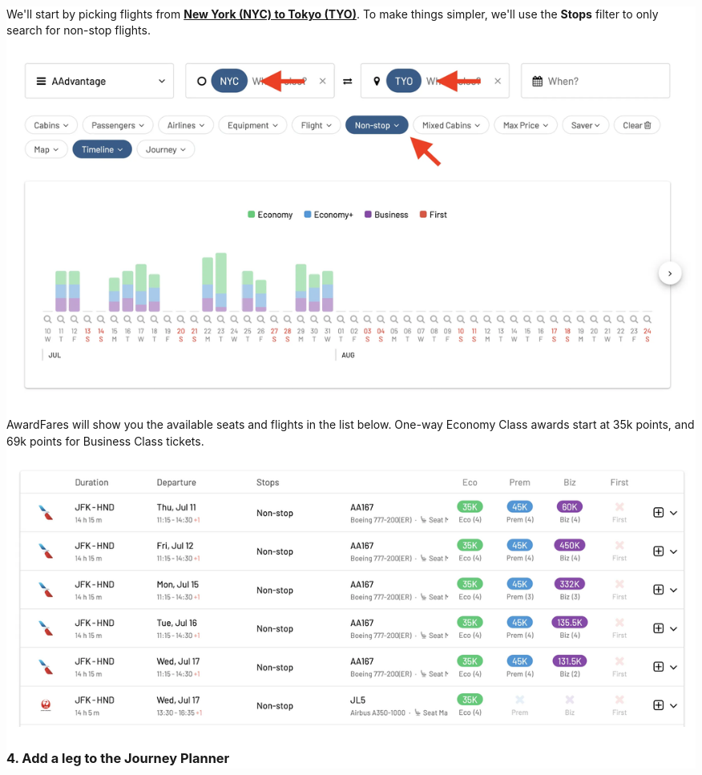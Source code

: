 We'll start by picking flights from [**New York (NYC) to Tokyo (TYO)**](https://awardfares.com/search?area:NYC.area:TYO.2024-11-14;o:duration;so:a;x:0;z:aadvantage). To make things simpler, we'll use the **Stops** filter to only search for non-stop flights.

<img src="../assets/img/round-the-world-award-flights/nyc-tyo-search.webp" alt="Building a round-the-world award flight with AwardFares." />

AwardFares will show you the available seats and flights in the list below. One-way Economy Class awards start at 35k points, and 69k points for Business Class tickets.

<img src="../assets/img/round-the-world-award-flights/nyc-tyo-flights.webp" alt="Building a round-the-world award flight with AwardFares." />

### 4. Add a leg to the Journey Planner
